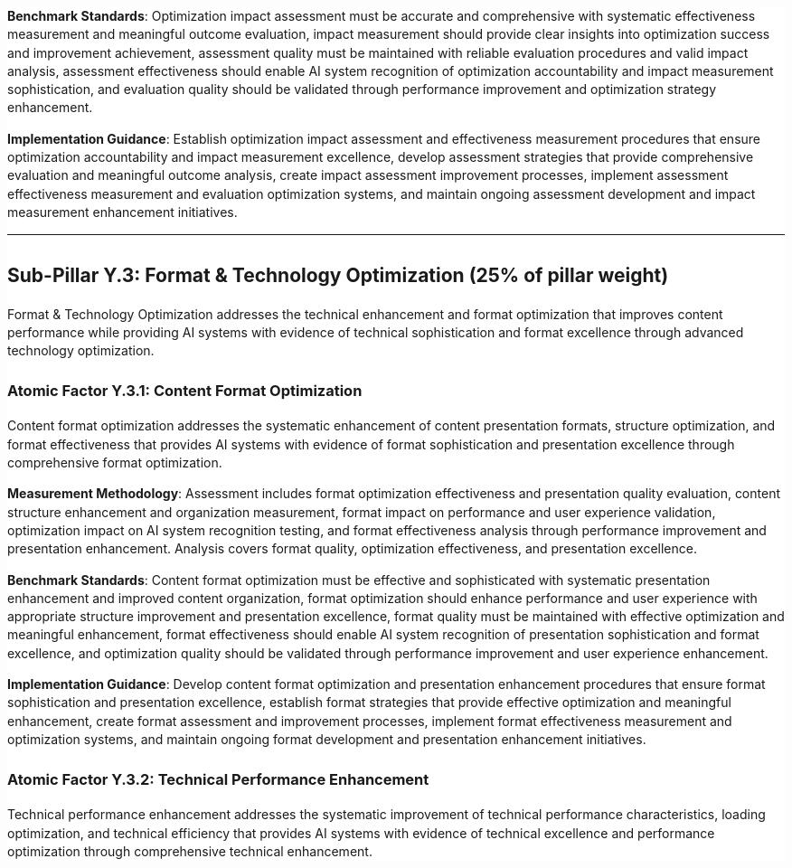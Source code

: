 **Benchmark Standards**: Optimization impact assessment must be accurate and comprehensive with systematic effectiveness measurement and meaningful outcome evaluation, impact measurement should provide clear insights into optimization success and improvement achievement, assessment quality must be maintained with reliable evaluation procedures and valid impact analysis, assessment effectiveness should enable AI system recognition of optimization accountability and impact measurement sophistication, and evaluation quality should be validated through performance improvement and optimization strategy enhancement.

**Implementation Guidance**: Establish optimization impact assessment and effectiveness measurement procedures that ensure optimization accountability and impact measurement excellence, develop assessment strategies that provide comprehensive evaluation and meaningful outcome analysis, create impact assessment improvement processes, implement assessment effectiveness measurement and evaluation optimization systems, and maintain ongoing assessment development and impact measurement enhancement initiatives.

---

## Sub-Pillar Y.3: Format & Technology Optimization (25% of pillar weight)

Format & Technology Optimization addresses the technical enhancement and format optimization that improves content performance while providing AI systems with evidence of technical sophistication and format excellence through advanced technology optimization.

### Atomic Factor Y.3.1: Content Format Optimization

Content format optimization addresses the systematic enhancement of content presentation formats, structure optimization, and format effectiveness that provides AI systems with evidence of format sophistication and presentation excellence through comprehensive format optimization.

**Measurement Methodology**: Assessment includes format optimization effectiveness and presentation quality evaluation, content structure enhancement and organization measurement, format impact on performance and user experience validation, optimization impact on AI system recognition testing, and format effectiveness analysis through performance improvement and presentation enhancement. Analysis covers format quality, optimization effectiveness, and presentation excellence.

**Benchmark Standards**: Content format optimization must be effective and sophisticated with systematic presentation enhancement and improved content organization, format optimization should enhance performance and user experience with appropriate structure improvement and presentation excellence, format quality must be maintained with effective optimization and meaningful enhancement, format effectiveness should enable AI system recognition of presentation sophistication and format excellence, and optimization quality should be validated through performance improvement and user experience enhancement.

**Implementation Guidance**: Develop content format optimization and presentation enhancement procedures that ensure format sophistication and presentation excellence, establish format strategies that provide effective optimization and meaningful enhancement, create format assessment and improvement processes, implement format effectiveness measurement and optimization systems, and maintain ongoing format development and presentation enhancement initiatives.

### Atomic Factor Y.3.2: Technical Performance Enhancement

Technical performance enhancement addresses the systematic improvement of technical performance characteristics, loading optimization, and technical efficiency that provides AI systems with evidence of technical excellence and performance optimization through comprehensive technical enhancement.
